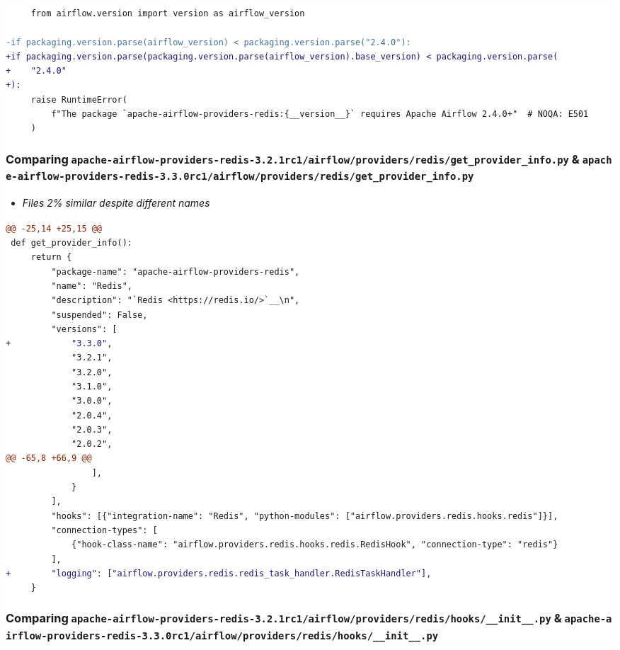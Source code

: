 ```diff
     from airflow.version import version as airflow_version
 
-if packaging.version.parse(airflow_version) < packaging.version.parse("2.4.0"):
+if packaging.version.parse(packaging.version.parse(airflow_version).base_version) < packaging.version.parse(
+    "2.4.0"
+):
     raise RuntimeError(
         f"The package `apache-airflow-providers-redis:{__version__}` requires Apache Airflow 2.4.0+"  # NOQA: E501
     )
```

### Comparing `apache-airflow-providers-redis-3.2.1rc1/airflow/providers/redis/get_provider_info.py` & `apache-airflow-providers-redis-3.3.0rc1/airflow/providers/redis/get_provider_info.py`

 * *Files 2% similar despite different names*

```diff
@@ -25,14 +25,15 @@
 def get_provider_info():
     return {
         "package-name": "apache-airflow-providers-redis",
         "name": "Redis",
         "description": "`Redis <https://redis.io/>`__\n",
         "suspended": False,
         "versions": [
+            "3.3.0",
             "3.2.1",
             "3.2.0",
             "3.1.0",
             "3.0.0",
             "2.0.4",
             "2.0.3",
             "2.0.2",
@@ -65,8 +66,9 @@
                 ],
             }
         ],
         "hooks": [{"integration-name": "Redis", "python-modules": ["airflow.providers.redis.hooks.redis"]}],
         "connection-types": [
             {"hook-class-name": "airflow.providers.redis.hooks.redis.RedisHook", "connection-type": "redis"}
         ],
+        "logging": ["airflow.providers.redis.redis_task_handler.RedisTaskHandler"],
     }
```

### Comparing `apache-airflow-providers-redis-3.2.1rc1/airflow/providers/redis/hooks/__init__.py` & `apache-airflow-providers-redis-3.3.0rc1/airflow/providers/redis/hooks/__init__.py`
